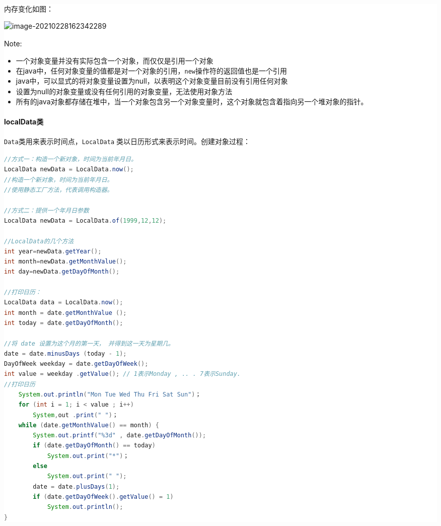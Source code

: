 内存变化如图：

![image-20210228162342289](https://gitee.com/changyv/md-pic/raw/master/20210228230119.png)

Note:

+ 一个对象变量并没有实际包含一个对象，而仅仅是引用一个对象
+ 在java中，任何对象变量的值都是对一个对象的引用，`new`操作符的返回值也是一个引用
+ java中，可以显式的将对象变量设置为null，以表明这个对象变量目前没有引用任何对象
+ 设置为null的对象变量或没有任何引用的对象变量，无法使用对象方法
+ 所有的java对象都存储在堆中，当一个对象包含另一个对象变量时，这个对象就包含着指向另一个堆对象的指针。

#### localData类

`Data`类用来表示时间点，`LocalData` 类以日历形式来表示时间。创建对象过程：

```java
//方式一：构造一个新对象，时间为当前年月日。
LocalData newData = LocalData.now();
//构造一个新对象，时间为当前年月日。
//使用静态工厂方法，代表调用构造器。

//方式二：提供一个年月日参数
LocalData newData = LocalData.of(1999,12,12);

//LocalData的几个方法
int year=newData.getYear();
int month=newData.getMonthValue();
int day=newData.getDayOfMonth();

//打印日历：
LocalData data = LocalData.now();
int month = date.getMonthValue ();
int today = date.getDayOfMonth();

//将 date 设置为这个月的第一天， 并得到这一天为星期几。
date = date.minusDays (today - 1); 
DayOfWeek weekday = date.getDayOfWeek();
int value = weekday .getValue(); // 1表示Monday , .. . 7表示Sunday.
//打印日历
	System.out.println("Mon Tue Wed Thu Fri Sat Sun")；
	for (int i = 1; i < value ; i++)
		System,out .print(" ")；
	while (date.getMonthValue() == month) {
		System.out.printf("%3d" , date.getDayOfMonth());
		if (date.getDayOfMonth() == today)
			System.out.print("*")；
		else
			System.out.print(" ");
		date = date.plusDays(1);
		if (date.getDayOfWeek().getValue() = 1)
            System.out.println(); 
}

```
